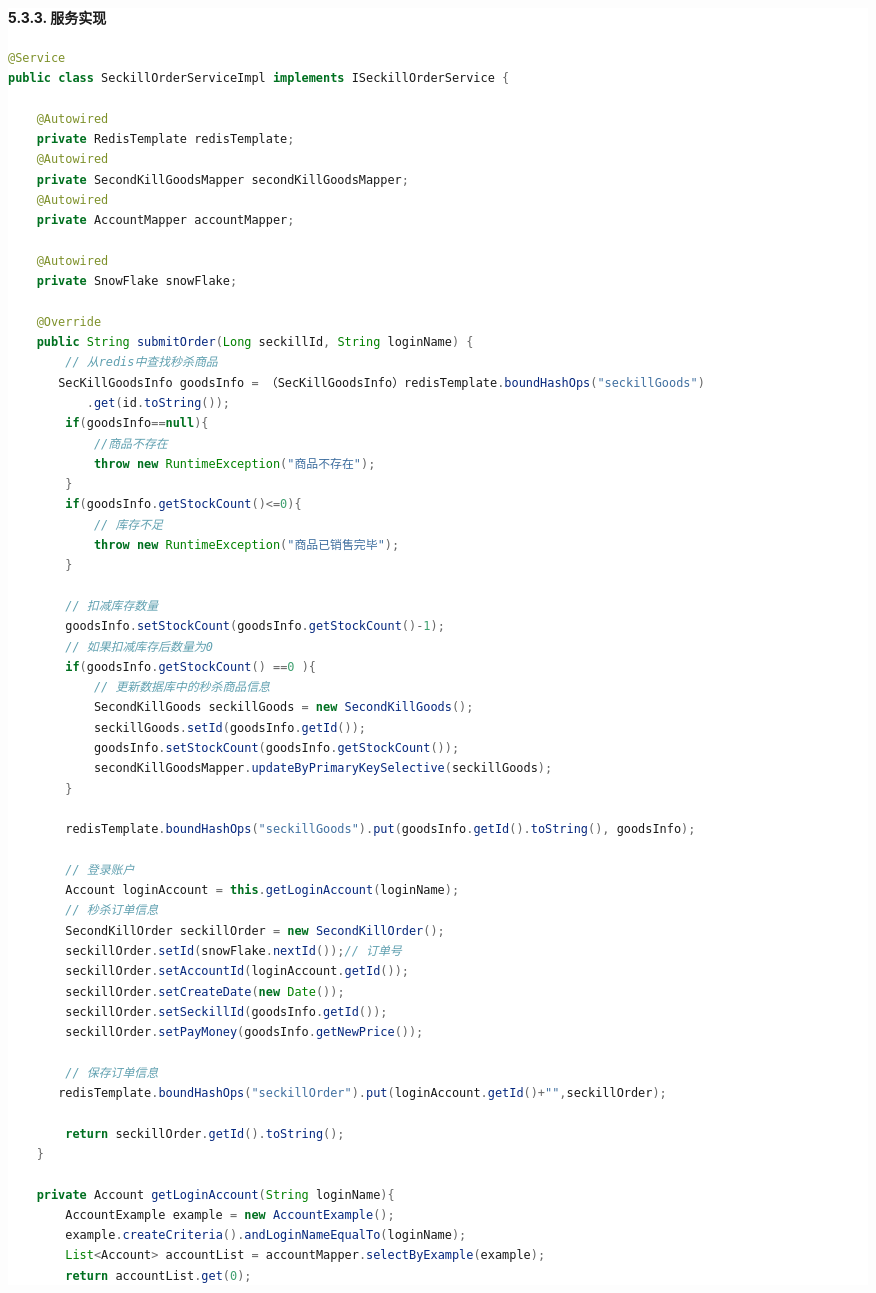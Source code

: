 #### 5.3.3. 服务实现

```java
@Service
public class SeckillOrderServiceImpl implements ISeckillOrderService {

    @Autowired
    private RedisTemplate redisTemplate;
    @Autowired
    private SecondKillGoodsMapper secondKillGoodsMapper;
    @Autowired
    private AccountMapper accountMapper;

    @Autowired
    private SnowFlake snowFlake;

    @Override
    public String submitOrder(Long seckillId, String loginName) {
        // 从redis中查找秒杀商品
       SecKillGoodsInfo goodsInfo = （SecKillGoodsInfo）redisTemplate.boundHashOps("seckillGoods")
           .get(id.toString());
        if(goodsInfo==null){
            //商品不存在
            throw new RuntimeException("商品不存在");
        }
        if(goodsInfo.getStockCount()<=0){
            // 库存不足
            throw new RuntimeException("商品已销售完毕");
        }

        // 扣减库存数量
        goodsInfo.setStockCount(goodsInfo.getStockCount()-1);
        // 如果扣减库存后数量为0
        if(goodsInfo.getStockCount() ==0 ){
            // 更新数据库中的秒杀商品信息
            SecondKillGoods seckillGoods = new SecondKillGoods();
            seckillGoods.setId(goodsInfo.getId());
            goodsInfo.setStockCount(goodsInfo.getStockCount());
            secondKillGoodsMapper.updateByPrimaryKeySelective(seckillGoods);
        }

        redisTemplate.boundHashOps("seckillGoods").put(goodsInfo.getId().toString(), goodsInfo);

        // 登录账户
        Account loginAccount = this.getLoginAccount(loginName);
        // 秒杀订单信息
        SecondKillOrder seckillOrder = new SecondKillOrder();
        seckillOrder.setId(snowFlake.nextId());// 订单号
        seckillOrder.setAccountId(loginAccount.getId());
        seckillOrder.setCreateDate(new Date());
        seckillOrder.setSeckillId(goodsInfo.getId());
        seckillOrder.setPayMoney(goodsInfo.getNewPrice());

        // 保存订单信息
       redisTemplate.boundHashOps("seckillOrder").put(loginAccount.getId()+"",seckillOrder);

        return seckillOrder.getId().toString();
    }

    private Account getLoginAccount(String loginName){
        AccountExample example = new AccountExample();
        example.createCriteria().andLoginNameEqualTo(loginName);
        List<Account> accountList = accountMapper.selectByExample(example);
        return accountList.get(0);
```